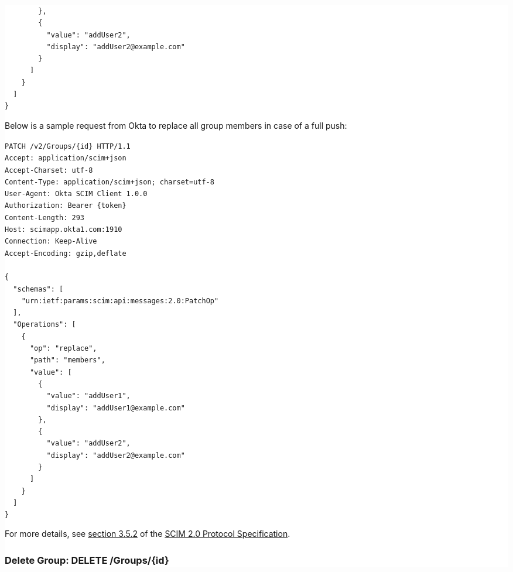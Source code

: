 ~~~http
        },
        {
          "value": "addUser2",
          "display": "addUser2@example.com"
        }
      ]
    }
  ]
}
~~~

Below is a sample request from Okta to replace all group members in case of a full push:

~~~http
PATCH /v2/Groups/{id} HTTP/1.1
Accept: application/scim+json
Accept-Charset: utf-8
Content-Type: application/scim+json; charset=utf-8
User-Agent: Okta SCIM Client 1.0.0
Authorization: Bearer {token}
Content-Length: 293
Host: scimapp.okta1.com:1910
Connection: Keep-Alive
Accept-Encoding: gzip,deflate

{
  "schemas": [
    "urn:ietf:params:scim:api:messages:2.0:PatchOp"
  ],
  "Operations": [
    {
      "op": "replace",
      "path": "members",
      "value": [
        {
          "value": "addUser1",
          "display": "addUser1@example.com"
        },
        {
          "value": "addUser2",
          "display": "addUser2@example.com"
        }
      ]
    }
  ]
}
~~~

For more details, see [section 3.5.2](https://tools.ietf.org/html/rfc7644#section-3.5.2) of the [SCIM 2.0 Protocol Specification](https://tools.ietf.org/html/rfc7644).

### Delete Group: DELETE /Groups/{id}
